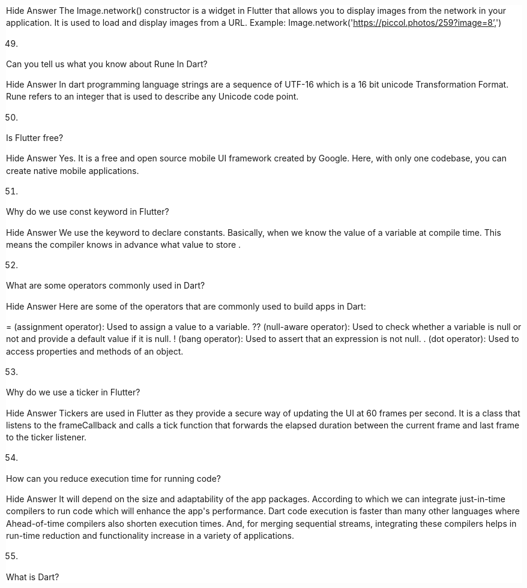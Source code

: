 Hide Answer
The Image.network() constructor is a widget in Flutter that allows you to display images from the network in your application. It is used to load and display images from a URL. Example: Image.network('https://piccol.photos/259?image=8’,')

49.
Can you tell us what you know about Rune In Dart?

Hide Answer
In dart programming language strings are a sequence of UTF-16 which is a 16 bit unicode Transformation Format. Rune refers to an integer that is used to describe any Unicode code point.

50.
Is Flutter free?

Hide Answer
Yes. It is a free and open source mobile UI framework created by Google. Here, with only one codebase, you can create native mobile applications.

51.
Why do we use const keyword in Flutter?

Hide Answer
We use the keyword to declare constants. Basically, when we know the value of a variable at compile time. This means the compiler knows in advance what value to store .

52.
What are some operators commonly used in Dart?

Hide Answer
Here are some of the operators that are commonly used to build apps in Dart:

= (assignment operator): Used to assign a value to a variable. ?? (null-aware operator): Used to check whether a variable is null or not and provide a default value if it is null. ! (bang operator): Used to assert that an expression is not null. . (dot operator): Used to access properties and methods of an object.

53.
Why do we use a ticker in Flutter?

Hide Answer
Tickers are used in Flutter as they provide a secure way of updating the UI at 60 frames per second. It is a class that listens to the frameCallback and calls a tick function that forwards the elapsed duration between the current frame and last frame to the ticker listener.

54.
How can you reduce execution time for running code?

Hide Answer
It will depend on the size and adaptability of the app packages. According to which we can integrate just-in-time compilers to run code which will enhance the app's performance. Dart code execution is faster than many other languages where Ahead-of-time compilers also shorten execution times. And, for merging sequential streams, integrating these compilers helps in run-time reduction and functionality increase in a variety of applications.

55.
What is Dart?
